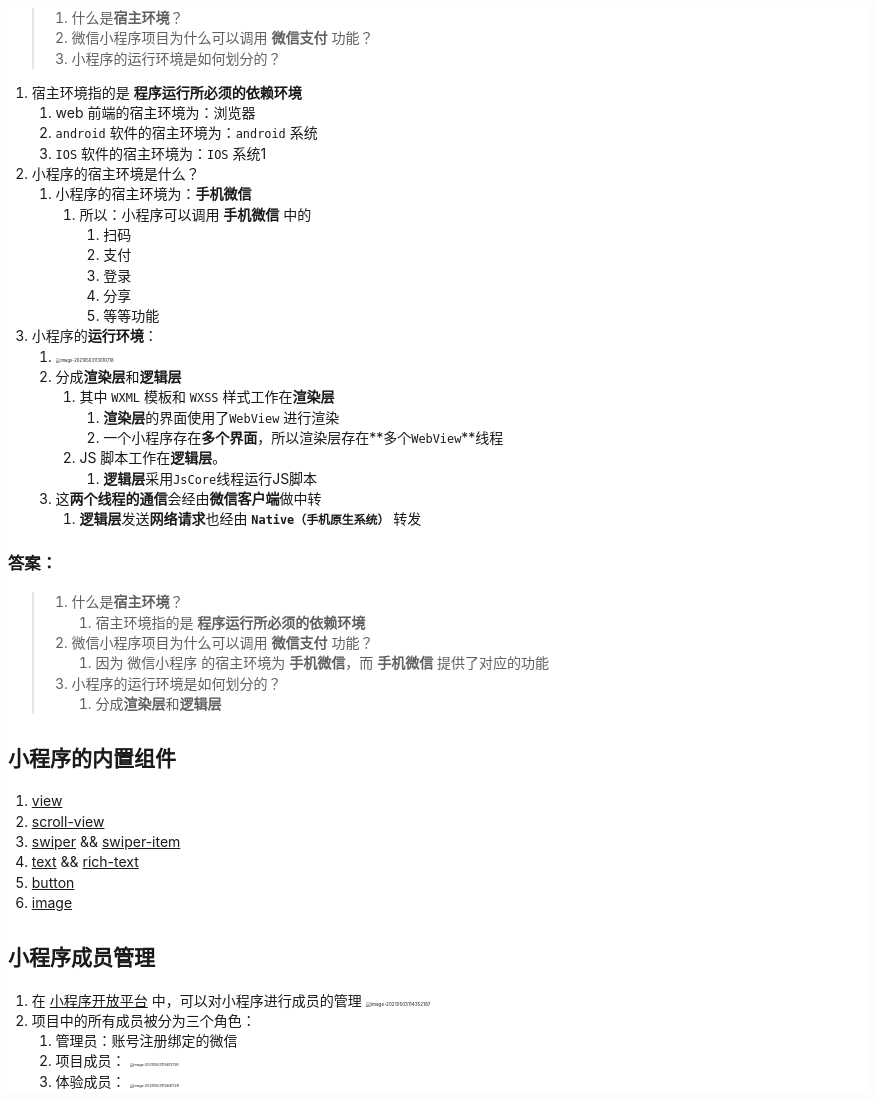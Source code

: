 > 1. 什么是**宿主环境**？
> 2. 微信小程序项目为什么可以调用 **微信支付** 功能？
> 3. 小程序的运行环境是如何划分的？

1. 宿主环境指的是 **程序运行所必须的依赖环境**
   1. web 前端的宿主环境为：浏览器
   2. `android` 软件的宿主环境为：`android` 系统
   3. `IOS` 软件的宿主环境为：`IOS` 系统1
2. 小程序的宿主环境是什么？
   1. 小程序的宿主环境为：**手机微信**
      1. 所以：小程序可以调用 **手机微信** 中的
         1. 扫码
         2. 支付
         3. 登录
         4. 分享
         5. 等等功能
3. 小程序的**运行环境**：
   1. <img src="D:\BaiduNetdiskDownload\521-uni-app从入门到进阶 系统完成项目实战【完结】\Nodes-master【海量资源：666java.com】.zip\nodes\02-小程序初体验.assets\image-20210503113010718.png" alt="image-20210503113010718" style="zoom:30%;" />
   2. 分成**渲染层**和**逻辑层**
      1. 其中 `WXML` 模板和 `WXSS` 样式工作在**渲染层**
         1. **渲染层**的界面使用了`WebView` 进行渲染
         2. 一个小程序存在**多个界面**，所以渲染层存在**多个`WebView`**线程
      2. JS 脚本工作在**逻辑层**。
         1. **逻辑层**采用`JsCore`线程运行JS脚本
   3. 这**两个线程的通信**会经由**微信客户端**做中转
      1. **逻辑层**发送**网络请求**也经由 **`Native（手机原生系统）`** 转发

### 答案：

> 1. 什么是**宿主环境**？
>    1. 宿主环境指的是 **程序运行所必须的依赖环境**
> 2. 微信小程序项目为什么可以调用 **微信支付** 功能？
>    1. 因为 微信小程序 的宿主环境为 **手机微信**，而 **手机微信** 提供了对应的功能
> 3. 小程序的运行环境是如何划分的？
>    1. 分成**渲染层**和**逻辑层**

## 小程序的内置组件

1. [view](https://developers.weixin.qq.com/miniprogram/dev/component/view.html)
2. [scroll-view](https://developers.weixin.qq.com/miniprogram/dev/component/scroll-view.html)
3. [swiper](https://developers.weixin.qq.com/miniprogram/dev/component/swiper.html) && [swiper-item](https://developers.weixin.qq.com/miniprogram/dev/component/swiper-item.html)
4. [text](https://developers.weixin.qq.com/miniprogram/dev/component/text.html) && [rich-text](https://developers.weixin.qq.com/miniprogram/dev/component/rich-text.html)
5. [button](https://developers.weixin.qq.com/miniprogram/dev/component/button.html)
6. [image](https://developers.weixin.qq.com/miniprogram/dev/component/image.html)

## 小程序成员管理

1. 在 [小程序开放平台](https://mp.weixin.qq.com/wxamp/user/manage?action=index&use_role=1&token=743024853&lang=zh_CN) 中，可以对小程序进行成员的管理
   <img src="D:\BaiduNetdiskDownload\521-uni-app从入门到进阶 系统完成项目实战【完结】\Nodes-master【海量资源：666java.com】.zip\nodes\02-小程序初体验.assets\image-20210503114352187.png" alt="image-20210503114352187" style="zoom:33%;" />
2. 项目中的所有成员被分为三个角色：
   1. 管理员：账号注册绑定的微信
   2. 项目成员：
      <img src="D:\BaiduNetdiskDownload\521-uni-app从入门到进阶 系统完成项目实战【完结】\Nodes-master【海量资源：666java.com】.zip\nodes\02-小程序初体验.assets\image-20210503114612790.png" alt="image-20210503114612790" style="zoom:25%;" />
   3. 体验成员：
      <img src="D:\BaiduNetdiskDownload\521-uni-app从入门到进阶 系统完成项目实战【完结】\Nodes-master【海量资源：666java.com】.zip\nodes\02-小程序初体验.assets\image-20210503114641728.png" alt="image-20210503114641728" style="zoom:25%;" />
